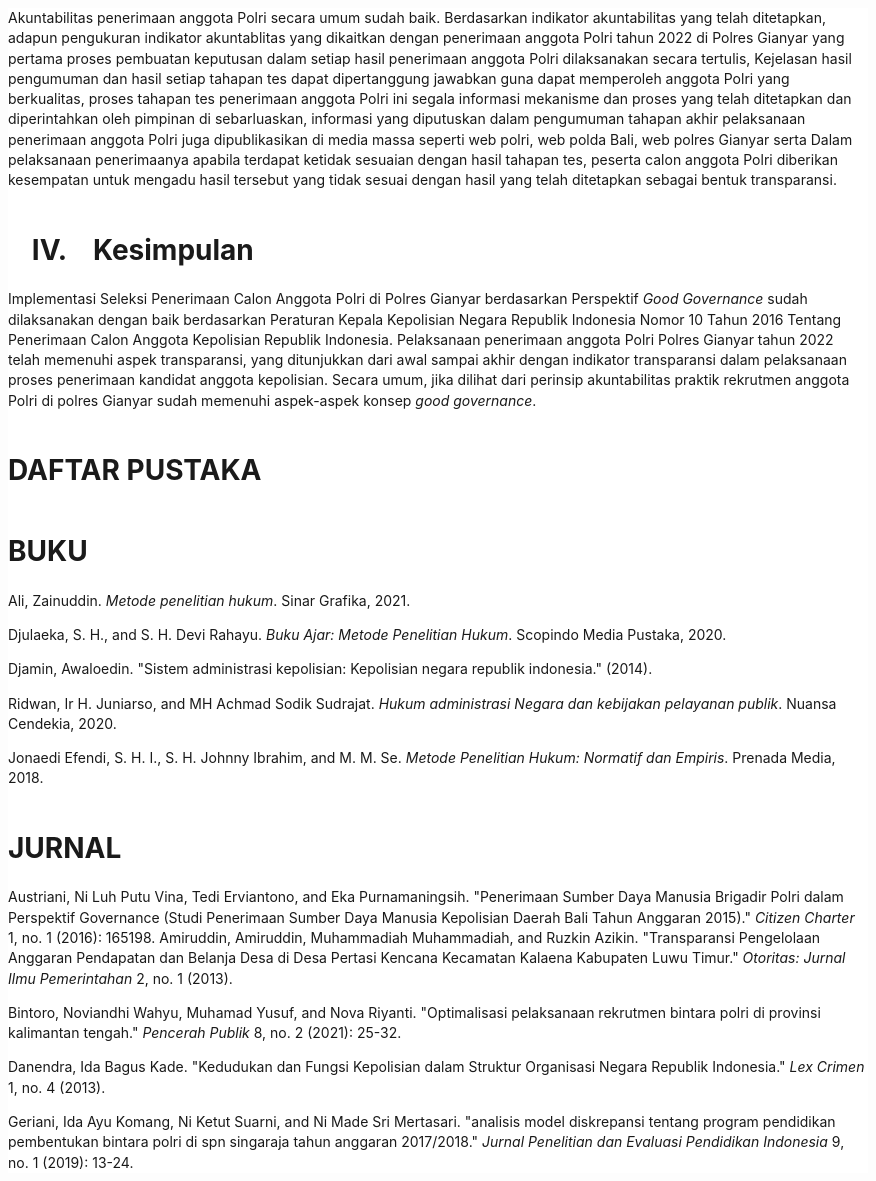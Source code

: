 <p><span class="font4">Akuntabilitas penerimaan anggota Polri secara umum sudah baik. Berdasarkan indikator akuntabilitas yang telah ditetapkan, adapun pengukuran indikator akuntablitas yang dikaitkan dengan penerimaan anggota Polri tahun 2022 di Polres Gianyar yang pertama proses pembuatan keputusan dalam setiap hasil penerimaan anggota Polri dilaksanakan secara tertulis, Kejelasan hasil pengumuman dan hasil setiap tahapan tes dapat dipertanggung jawabkan guna dapat memperoleh anggota Polri yang berkualitas, proses tahapan tes penerimaan anggota Polri ini segala informasi mekanisme dan proses yang telah ditetapkan dan diperintahkan oleh pimpinan di sebarluaskan, informasi yang diputuskan dalam pengumuman tahapan akhir pelaksanaan penerimaan anggota Polri juga dipublikasikan di media massa seperti web polri, web polda Bali, web polres Gianyar serta Dalam pelaksanaan penerimaanya apabila terdapat ketidak sesuaian dengan hasil tahapan tes, peserta calon anggota Polri diberikan kesempatan untuk mengadu hasil tersebut yang tidak sesuai dengan hasil yang telah ditetapkan sebagai bentuk transparansi.</span></p>
<ul style="list-style:none;"><li>
<h1><a name="bookmark14"></a><span class="font4" style="font-weight:bold;"><a name="bookmark15"></a>IV. &nbsp;&nbsp;&nbsp;Kesimpulan</span></h1></li></ul>
<p><span class="font4">Implementasi Seleksi Penerimaan Calon Anggota Polri di Polres Gianyar berdasarkan Perspektif </span><span class="font4" style="font-style:italic;">Good Governance</span><span class="font4"> sudah dilaksanakan dengan baik berdasarkan Peraturan Kepala Kepolisian Negara Republik Indonesia Nomor 10 Tahun 2016 Tentang Penerimaan Calon Anggota Kepolisian Republik Indonesia. Pelaksanaan penerimaan anggota Polri Polres Gianyar tahun 2022 telah memenuhi aspek transparansi, yang ditunjukkan dari awal sampai akhir dengan indikator transparansi dalam pelaksanaan proses penerimaan kandidat anggota kepolisian. Secara umum, jika dilihat dari perinsip akuntabilitas praktik rekrutmen anggota Polri di polres Gianyar sudah memenuhi aspek-aspek konsep </span><span class="font4" style="font-style:italic;">good governance</span><span class="font4">.</span></p>
<h1><a name="bookmark16"></a><span class="font4" style="font-weight:bold;"><a name="bookmark17"></a>DAFTAR PUSTAKA</span><br><br><span class="font4" style="font-weight:bold;"><a name="bookmark18"></a>BUKU</span></h1>
<p><span class="font3">Ali, Zainuddin. </span><span class="font3" style="font-style:italic;">Metode penelitian hukum</span><span class="font3">. Sinar Grafika, 2021.</span></p>
<p><span class="font3">Djulaeka, S. H., and S. H. Devi Rahayu. </span><span class="font3" style="font-style:italic;">Buku Ajar: Metode Penelitian Hukum</span><span class="font3">. Scopindo Media Pustaka, 2020.</span></p>
<p><span class="font4">Djamin, Awaloedin. &quot;Sistem administrasi kepolisian: Kepolisian negara republik indonesia.&quot; (2014).</span></p>
<p><span class="font4">Ridwan, Ir H. Juniarso, and MH Achmad Sodik Sudrajat. </span><span class="font4" style="font-style:italic;">Hukum administrasi Negara dan kebijakan pelayanan publik</span><span class="font4">. Nuansa Cendekia, 2020.</span></p>
<p><span class="font4">Jonaedi Efendi, S. H. I., S. H. Johnny Ibrahim, and M. M. Se. </span><span class="font4" style="font-style:italic;">Metode Penelitian Hukum: Normatif dan Empiris</span><span class="font4">. Prenada Media, 2018.</span></p>
<h1><a name="bookmark19"></a><span class="font4" style="font-weight:bold;"><a name="bookmark20"></a>JURNAL</span></h1>
<p><span class="font4">Austriani, Ni Luh Putu Vina, Tedi Erviantono, and Eka Purnamaningsih. &quot;Penerimaan Sumber Daya Manusia Brigadir Polri dalam Perspektif Governance (Studi Penerimaan Sumber Daya Manusia Kepolisian Daerah Bali Tahun Anggaran 2015).&quot; </span><span class="font4" style="font-style:italic;">Citizen Charter</span><span class="font4"> 1, no. 1 (2016): 165198. Amiruddin, Amiruddin, Muhammadiah Muhammadiah, and Ruzkin Azikin. &quot;Transparansi Pengelolaan Anggaran Pendapatan dan Belanja Desa di Desa Pertasi Kencana Kecamatan Kalaena Kabupaten Luwu Timur.&quot; </span><span class="font4" style="font-style:italic;">Otoritas: Jurnal Ilmu Pemerintahan</span><span class="font4"> 2, no. 1 (2013).</span></p>
<p><span class="font4">Bintoro, Noviandhi Wahyu, Muhamad Yusuf, and Nova Riyanti. &quot;Optimalisasi pelaksanaan rekrutmen bintara polri di provinsi kalimantan tengah.&quot; </span><span class="font4" style="font-style:italic;">Pencerah Publik</span><span class="font4"> 8, no. 2 (2021): 25-32.</span></p>
<p><span class="font4">Danendra, Ida Bagus Kade. &quot;Kedudukan dan Fungsi Kepolisian dalam Struktur Organisasi Negara Republik Indonesia.&quot; </span><span class="font4" style="font-style:italic;">Lex Crimen</span><span class="font4"> 1, no. 4 (2013).</span></p>
<p><span class="font4">Geriani, Ida Ayu Komang, Ni Ketut Suarni, and Ni Made Sri Mertasari. &quot;analisis model diskrepansi tentang program pendidikan pembentukan bintara polri di spn singaraja tahun anggaran 2017/2018.&quot; </span><span class="font4" style="font-style:italic;">Jurnal Penelitian dan Evaluasi Pendidikan Indonesia</span><span class="font4"> 9, no. 1 (2019): 13-24.</span></p>